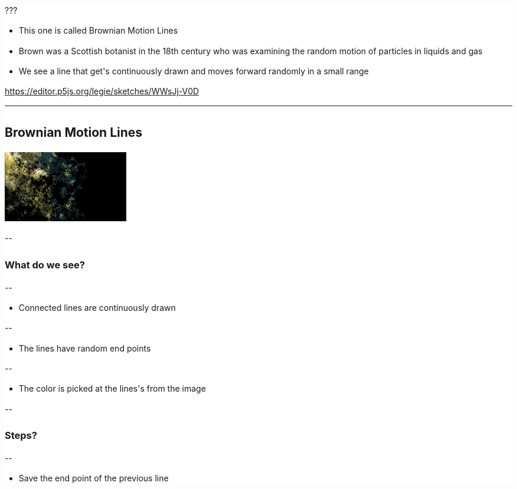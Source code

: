 

???

* This one is called Brownian Motion Lines
* Brown was a Scottish botanist in the 18th century who was examining the random motion of particles in liquids and gas

* We see a line that get's continuously drawn and moves forward randomly in a small range

https://editor.p5js.org/legie/sketches/WWsJj-V0D

---

## Brownian Motion Lines

<img src="../02_scripts/img/images/brownian_01.png" alt="fishies" style="width:24%;">

--

### What do we see?

--
* Connected lines are continuously drawn

--
* The lines have random end points

--
* The color is picked at the lines's from the image
  
--

### Steps?

--
* Save the end point of the previous line
